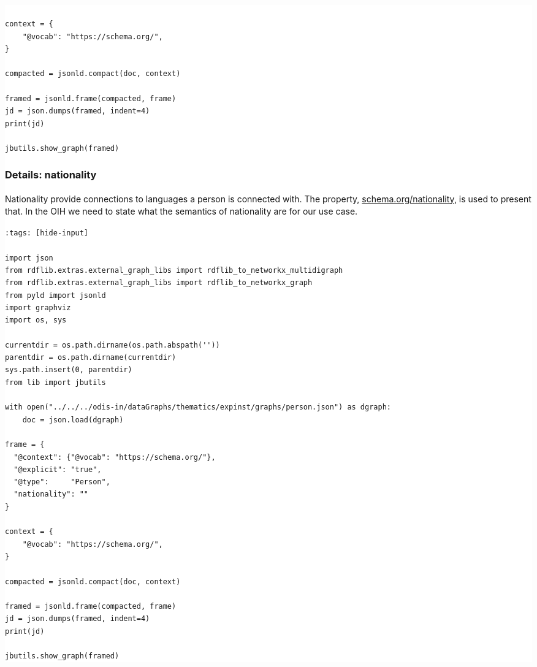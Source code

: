 ```{code-cell}

context = {
    "@vocab": "https://schema.org/",
}

compacted = jsonld.compact(doc, context)

framed = jsonld.frame(compacted, frame)
jd = json.dumps(framed, indent=4)
print(jd)

jbutils.show_graph(framed)

```


### Details: nationality

Nationality provide connections to languages a person is
connected with.  The property, [schema.org/nationality](https://schema.org/nationality),
is used to present that.  In the OIH we need to state what the semantics of 
nationality are for our use case. 


```{code-cell}
:tags: [hide-input]

import json
from rdflib.extras.external_graph_libs import rdflib_to_networkx_multidigraph
from rdflib.extras.external_graph_libs import rdflib_to_networkx_graph
from pyld import jsonld
import graphviz
import os, sys

currentdir = os.path.dirname(os.path.abspath(''))
parentdir = os.path.dirname(currentdir)
sys.path.insert(0, parentdir)
from lib import jbutils

with open("../../../odis-in/dataGraphs/thematics/expinst/graphs/person.json") as dgraph:
    doc = json.load(dgraph)

frame = {
  "@context": {"@vocab": "https://schema.org/"},
  "@explicit": "true",
  "@type":     "Person",
  "nationality": ""
}

context = {
    "@vocab": "https://schema.org/",
}

compacted = jsonld.compact(doc, context)

framed = jsonld.frame(compacted, frame)
jd = json.dumps(framed, indent=4)
print(jd)

jbutils.show_graph(framed)

```

